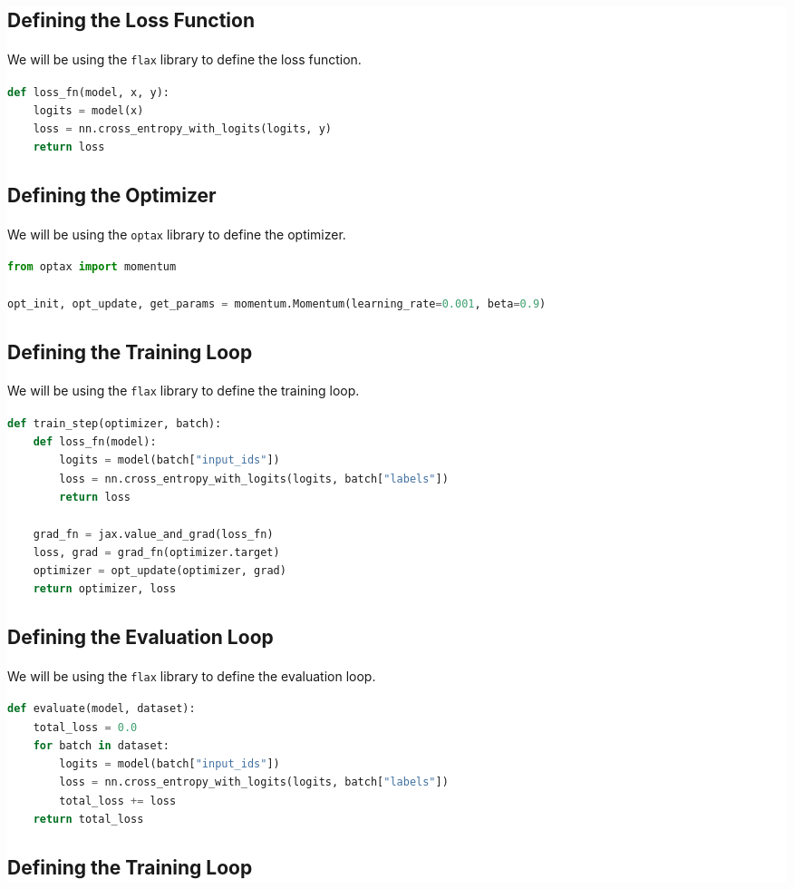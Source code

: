 ## Defining the Loss Function

We will be using the `flax` library to define the loss function.

```python
def loss_fn(model, x, y):
    logits = model(x)
    loss = nn.cross_entropy_with_logits(logits, y)
    return loss
```

## Defining the Optimizer

We will be using the `optax` library to define the optimizer.

```python
from optax import momentum

opt_init, opt_update, get_params = momentum.Momentum(learning_rate=0.001, beta=0.9)
```

## Defining the Training Loop

We will be using the `flax` library to define the training loop.

```python
def train_step(optimizer, batch):
    def loss_fn(model):
        logits = model(batch["input_ids"])
        loss = nn.cross_entropy_with_logits(logits, batch["labels"])
        return loss

    grad_fn = jax.value_and_grad(loss_fn)
    loss, grad = grad_fn(optimizer.target)
    optimizer = opt_update(optimizer, grad)
    return optimizer, loss
```

## Defining the Evaluation Loop

We will be using the `flax` library to define the evaluation loop.

```python
def evaluate(model, dataset):
    total_loss = 0.0
    for batch in dataset:
        logits = model(batch["input_ids"])
        loss = nn.cross_entropy_with_logits(logits, batch["labels"])
        total_loss += loss
    return total_loss
```

## Defining the Training Loop
